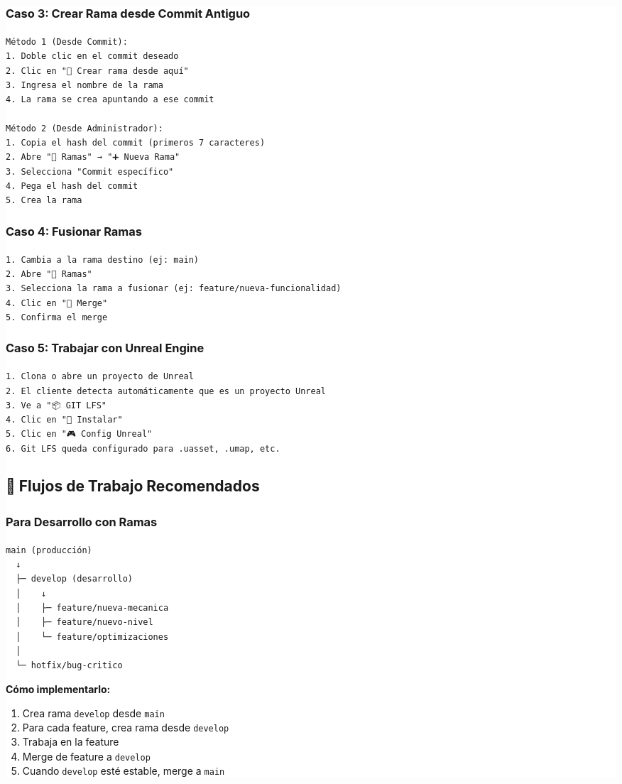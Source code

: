 ### Caso 3: Crear Rama desde Commit Antiguo
```
Método 1 (Desde Commit):
1. Doble clic en el commit deseado
2. Clic en "🌿 Crear rama desde aquí"
3. Ingresa el nombre de la rama
4. La rama se crea apuntando a ese commit

Método 2 (Desde Administrador):
1. Copia el hash del commit (primeros 7 caracteres)
2. Abre "🌳 Ramas" → "➕ Nueva Rama"
3. Selecciona "Commit específico"
4. Pega el hash del commit
5. Crea la rama
```

### Caso 4: Fusionar Ramas
```
1. Cambia a la rama destino (ej: main)
2. Abre "🌳 Ramas"
3. Selecciona la rama a fusionar (ej: feature/nueva-funcionalidad)
4. Clic en "🔀 Merge"
5. Confirma el merge
```

### Caso 5: Trabajar con Unreal Engine
```
1. Clona o abre un proyecto de Unreal
2. El cliente detecta automáticamente que es un proyecto Unreal
3. Ve a "📦 GIT LFS"
4. Clic en "🔧 Instalar"
5. Clic en "🎮 Config Unreal"
6. Git LFS queda configurado para .uasset, .umap, etc.
```

## 🎯 Flujos de Trabajo Recomendados

### Para Desarrollo con Ramas
```
main (producción)
  ↓
  ├─ develop (desarrollo)
  │    ↓
  │    ├─ feature/nueva-mecanica
  │    ├─ feature/nuevo-nivel
  │    └─ feature/optimizaciones
  │
  └─ hotfix/bug-critico
```

**Cómo implementarlo:**
1. Crea rama `develop` desde `main`
2. Para cada feature, crea rama desde `develop`
3. Trabaja en la feature
4. Merge de feature a `develop`
5. Cuando `develop` esté estable, merge a `main`
